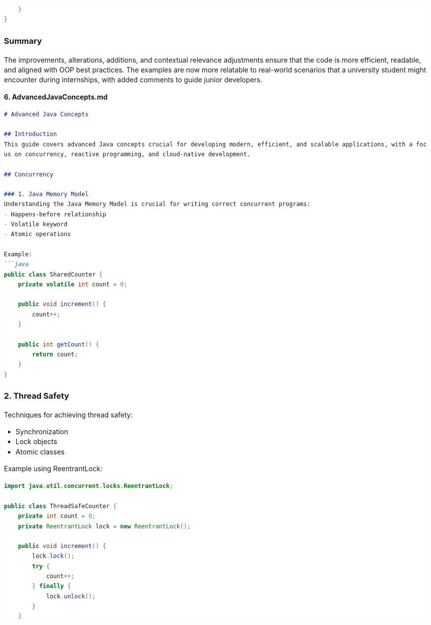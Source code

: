 ```java
    }
}
```

### Summary

The improvements, alterations, additions, and contextual relevance adjustments ensure that the code is more efficient, readable, and aligned with OOP best practices. The examples are now more relatable to real-world scenarios that a university student might encounter during internships, with added comments to guide junior developers.

**6. AdvancedJavaConcepts.md**

```markdown
# Advanced Java Concepts

## Introduction
This guide covers advanced Java concepts crucial for developing modern, efficient, and scalable applications, with a focus on concurrency, reactive programming, and cloud-native development.

## Concurrency

### 1. Java Memory Model
Understanding the Java Memory Model is crucial for writing correct concurrent programs:
- Happens-before relationship
- Volatile keyword
- Atomic operations

Example:
```java
public class SharedCounter {
    private volatile int count = 0;
    
    public void increment() {
        count++;
    }
    
    public int getCount() {
        return count;
    }
}
```

### 2. Thread Safety
Techniques for achieving thread safety:
- Synchronization
- Lock objects
- Atomic classes

Example using ReentrantLock:
```java
import java.util.concurrent.locks.ReentrantLock;

public class ThreadSafeCounter {
    private int count = 0;
    private ReentrantLock lock = new ReentrantLock();
    
    public void increment() {
        lock.lock();
        try {
            count++;
        } finally {
            lock.unlock();
        }
    }
```